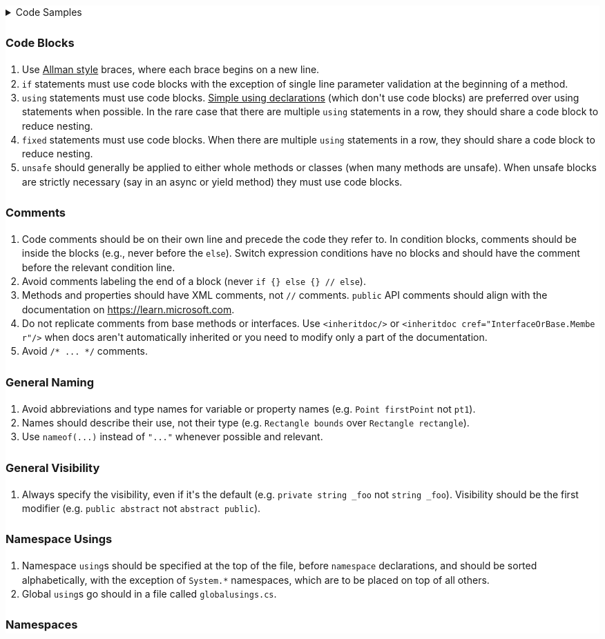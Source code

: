<details><summary>Code Samples</summary></details>

### Code Blocks

1. Use [Allman style](http://en.wikipedia.org/wiki/Indent_style#Allman_style) braces, where each brace begins on a new line.
1. `if` statements must use code blocks with the exception of single line parameter validation at the beginning of a method.
1. `using` statements must use code blocks. [Simple using declarations](https://learn.microsoft.com/dotnet/fundamentals/code-analysis/style-rules/ide0063) (which don't use code blocks) are preferred over using statements when possible. In the rare case that there are multiple `using` statements in a row, they should share a code block to reduce nesting.
1. `fixed` statements must use code blocks. When there are multiple `using` statements in a row, they should share a code block to reduce nesting.
1. `unsafe` should generally be applied to either whole methods or classes (when many methods are unsafe). When unsafe blocks are strictly necessary (say in an async or yield method) they must use code blocks.

### Comments

1. Code comments should be on their own line and precede the code they refer to. In condition blocks, comments should be inside the blocks (e.g., never before the `else`). Switch expression conditions have no blocks and should have the comment before the relevant condition line.
1. Avoid comments labeling the end of a block (never `if {} else {} // else`).
1. Methods and properties should have XML comments, not `//` comments. `public` API comments should align with the documentation on https://learn.microsoft.com.
1. Do not replicate comments from base methods or interfaces. Use `<inheritdoc/>` or `<inheritdoc cref="InterfaceOrBase.Member"/>` when docs aren't automatically inherited or you need to modify only a part of the documentation.
1. Avoid `/* ... */` comments.

### General Naming

1. Avoid abbreviations and type names for variable or property names (e.g. `Point firstPoint` not `pt1`).
1. Names should describe their use, not their type (e.g. `Rectangle bounds` over `Rectangle rectangle`).
1. Use ```nameof(...)``` instead of ```"..."``` whenever possible and relevant.

### General Visibility

1. Always specify the visibility, even if it's the default (e.g. `private string _foo` not `string _foo`). Visibility should be the first modifier (e.g. `public abstract` not `abstract public`).

### Namespace Usings

1. Namespace `using`s should be specified at the top of the file, before `namespace` declarations, and should be sorted alphabetically, with the exception of `System.*` namespaces, which are to be placed on top of all others.
1. Global `using`s go should in a file called `globalusings.cs`.

### Namespaces
